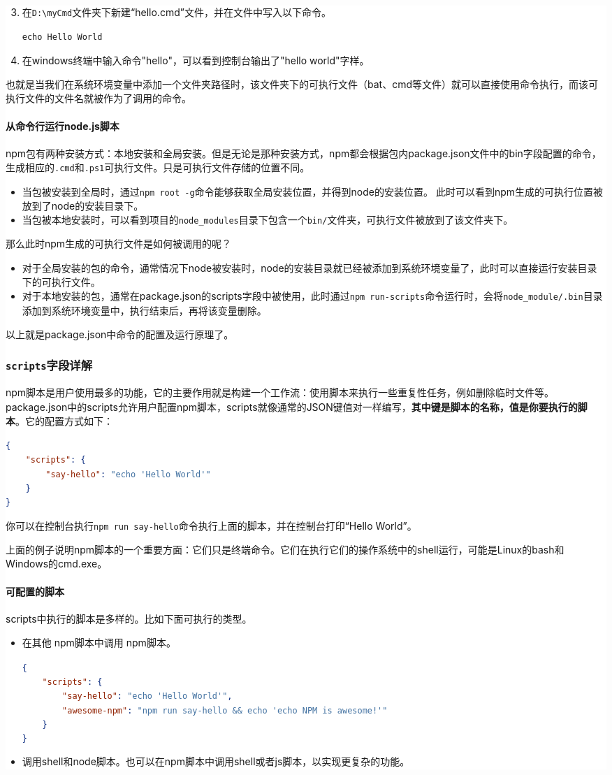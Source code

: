 3. 在`D:\myCmd`文件夹下新建“hello.cmd”文件，并在文件中写入以下命令。

   ```shell
   echo Hello World
   ```

4. 在windows终端中输入命令"hello"，可以看到控制台输出了"hello world"字样。

也就是当我们在系统环境变量中添加一个文件夹路径时，该文件夹下的可执行文件（bat、cmd等文件）就可以直接使用命令执行，而该可执行文件的文件名就被作为了调用的命令。

#### 从命令行运行node.js脚本

npm包有两种安装方式：本地安装和全局安装。但是无论是那种安装方式，npm都会根据包内package.json文件中的bin字段配置的命令，生成相应的`.cmd`和`.ps1`可执行文件。只是可执行文件存储的位置不同。

- 当包被安装到全局时，通过`npm root -g`命令能够获取全局安装位置，并得到node的安装位置。 此时可以看到npm生成的可执行位置被放到了node的安装目录下。
- 当包被本地安装时，可以看到项目的`node_modules`目录下包含一个`bin/`文件夹，可执行文件被放到了该文件夹下。

那么此时npm生成的可执行文件是如何被调用的呢？

- 对于全局安装的包的命令，通常情况下node被安装时，node的安装目录就已经被添加到系统环境变量了，此时可以直接运行安装目录下的可执行文件。
- 对于本地安装的包，通常在package.json的scripts字段中被使用，此时通过`npm run-scripts`命令运行时，会将`node_module/.bin`目录添加到系统环境变量中，执行结束后，再将该变量删除。

以上就是package.json中命令的配置及运行原理了。

### `scripts`字段详解

npm脚本是用户使用最多的功能，它的主要作用就是构建一个工作流：使用脚本来执行一些重复性任务，例如删除临时文件等。package.json中的scripts允许用户配置npm脚本，scripts就像通常的JSON键值对一样编写，**其中键是脚本的名称，值是你要执行的脚本**。它的配置方式如下：

```json
{
    "scripts": {
        "say-hello": "echo 'Hello World'"
    }
}
```

你可以在控制台执行`npm run say-hello`命令执行上面的脚本，并在控制台打印“Hello World”。

上面的例子说明npm脚本的一个重要方面：它们只是终端命令。它们在执行它们的操作系统中的shell运行，可能是Linux的bash和Windows的cmd.exe。

#### 可配置的脚本

scripts中执行的脚本是多样的。比如下面可执行的类型。

- 在其他 npm脚本中调用 npm脚本。

  ```json
  {
      "scripts": {
          "say-hello": "echo 'Hello World'",
          "awesome-npm": "npm run say-hello && echo 'echo NPM is awesome!'"
      }
  }
  ```

- 调用shell和node脚本。也可以在npm脚本中调用shell或者js脚本，以实现更复杂的功能。
